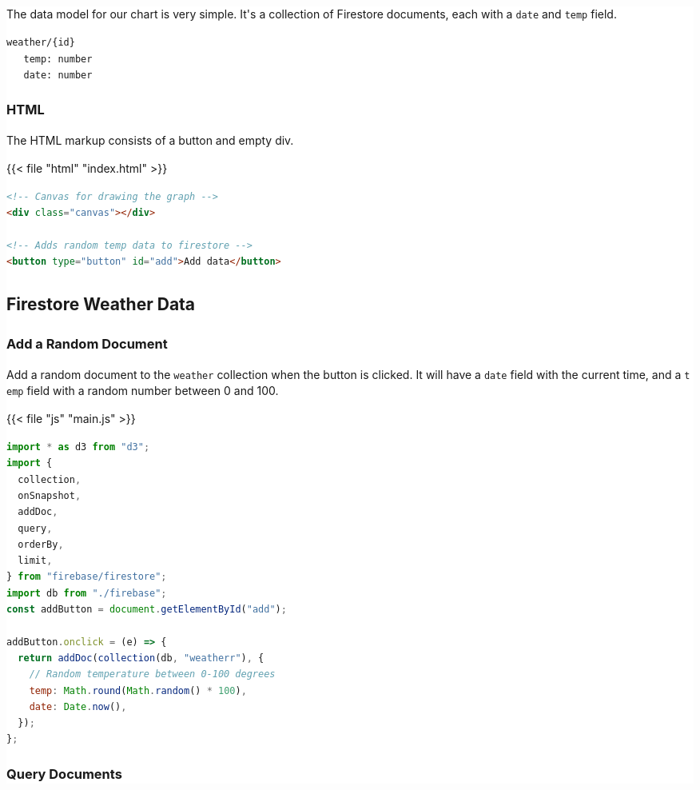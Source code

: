 The data model for our chart is very simple. It's a collection of Firestore documents, each with a `date` and `temp` field.

```text
weather/{id}
   temp: number
   date: number
```

### HTML

The HTML markup consists of a button and empty div.

{{< file "html" "index.html" >}}

```html
<!-- Canvas for drawing the graph -->
<div class="canvas"></div>

<!-- Adds random temp data to firestore -->
<button type="button" id="add">Add data</button>
```

## Firestore Weather Data

### Add a Random Document

Add a random document to the `weather` collection when the button is clicked. It will have a `date` field with the current time, and a `temp` field with a random number between 0 and 100.

{{< file "js" "main.js" >}}

```javascript
import * as d3 from "d3";
import {
  collection,
  onSnapshot,
  addDoc,
  query,
  orderBy,
  limit,
} from "firebase/firestore";
import db from "./firebase";
const addButton = document.getElementById("add");

addButton.onclick = (e) => {
  return addDoc(collection(db, "weatherr"), {
    // Random temperature between 0-100 degrees
    temp: Math.round(Math.random() * 100),
    date: Date.now(),
  });
};
```

### Query Documents
